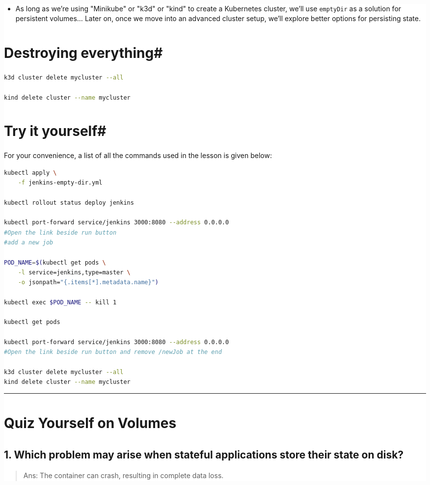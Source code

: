 - As long as we’re using "Minikube" or "k3d" or "kind" to create a Kubernetes cluster, we’ll use `emptyDir` as a solution for persistent volumes… Later on, once we move into an advanced cluster setup, we’ll explore better options for persisting state.

# Destroying everything#

```bash
k3d cluster delete mycluster --all

kind delete cluster --name mycluster
```

# Try it yourself#

For your convenience, a list of all the commands used in the lesson is given below:

```bash
kubectl apply \
    -f jenkins-empty-dir.yml

kubectl rollout status deploy jenkins

kubectl port-forward service/jenkins 3000:8080 --address 0.0.0.0
#Open the link beside run button
#add a new job

POD_NAME=$(kubectl get pods \
    -l service=jenkins,type=master \
    -o jsonpath="{.items[*].metadata.name}")

kubectl exec $POD_NAME -- kill 1

kubectl get pods

kubectl port-forward service/jenkins 3000:8080 --address 0.0.0.0
#Open the link beside run button and remove /newJob at the end

k3d cluster delete mycluster --all
kind delete cluster --name mycluster
```

---

# Quiz Yourself on Volumes

## 1. Which problem may arise when stateful applications store their state on disk?

> Ans: The container can crash, resulting in complete data loss.

